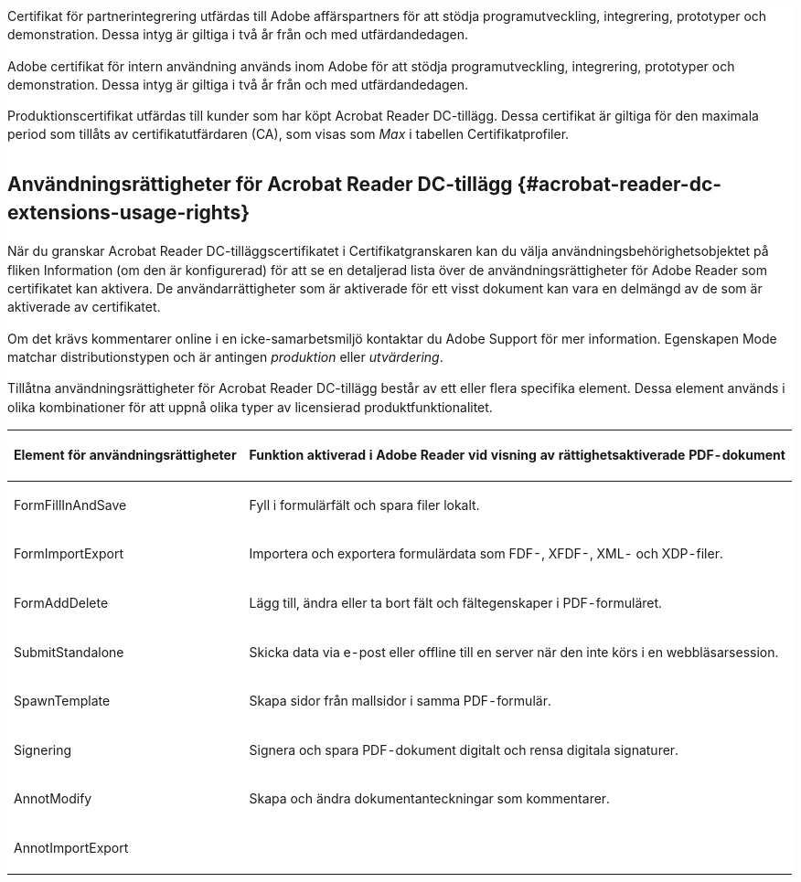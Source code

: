 Certifikat för partnerintegrering utfärdas till Adobe affärspartners för att stödja programutveckling, integrering, prototyper och demonstration. Dessa intyg är giltiga i två år från och med utfärdandedagen.

Adobe certifikat för intern användning används inom Adobe för att stödja programutveckling, integrering, prototyper och demonstration. Dessa intyg är giltiga i två år från och med utfärdandedagen.

Produktionscertifikat utfärdas till kunder som har köpt Acrobat Reader DC-tillägg. Dessa certifikat är giltiga för den maximala period som tillåts av certifikatutfärdaren (CA), som visas som *Max* i tabellen Certifikatprofiler.

## Användningsrättigheter för Acrobat Reader DC-tillägg {#acrobat-reader-dc-extensions-usage-rights}

När du granskar Acrobat Reader DC-tilläggscertifikatet i Certifikatgranskaren kan du välja användningsbehörighetsobjektet på fliken Information (om den är konfigurerad) för att se en detaljerad lista över de användningsrättigheter för Adobe Reader som certifikatet kan aktivera. De användarrättigheter som är aktiverade för ett visst dokument kan vara en delmängd av de som är aktiverade av certifikatet.

Om det krävs kommentarer online i en icke-samarbetsmiljö kontaktar du Adobe Support för mer information. Egenskapen Mode matchar distributionstypen och är antingen *produktion* eller *utvärdering*.

Tillåtna användningsrättigheter för Acrobat Reader DC-tillägg består av ett eller flera specifika element. Dessa element används i olika kombinationer för att uppnå olika typer av licensierad produktfunktionalitet.

<table>
 <thead>
  <tr>
   <th><p>Element för användningsrättigheter</p></th>
   <th><p>Funktion aktiverad i Adobe Reader vid visning av rättighetsaktiverade PDF-dokument</p></th>
  </tr>
 </thead>
 <tbody>
  <tr>
   <td><p>FormFillInAndSave</p></td>
   <td><p>Fyll i formulärfält och spara filer lokalt.</p></td>
  </tr>
  <tr>
   <td><p>FormImportExport</p></td>
   <td><p>Importera och exportera formulärdata som FDF-, XFDF-, XML- och XDP-filer.</p></td>
  </tr>
  <tr>
   <td><p>FormAddDelete</p></td>
   <td><p>Lägg till, ändra eller ta bort fält och fältegenskaper i PDF-formuläret.</p></td>
  </tr>
  <tr>
   <td><p>SubmitStandalone</p></td>
   <td><p>Skicka data via e-post eller offline till en server när den inte körs i en webbläsarsession.</p></td>
  </tr>
  <tr>
   <td><p>SpawnTemplate</p></td>
   <td><p>Skapa sidor från mallsidor i samma PDF-formulär.</p></td>
  </tr>
  <tr>
   <td><p>Signering</p></td>
   <td><p>Signera och spara PDF-dokument digitalt och rensa digitala signaturer.</p></td>
  </tr>
  <tr>
   <td><p>AnnotModify</p></td>
   <td><p>Skapa och ändra dokumentanteckningar som kommentarer.</p></td>
  </tr>
  <tr>
   <td><p>AnnotImportExport</p></td>